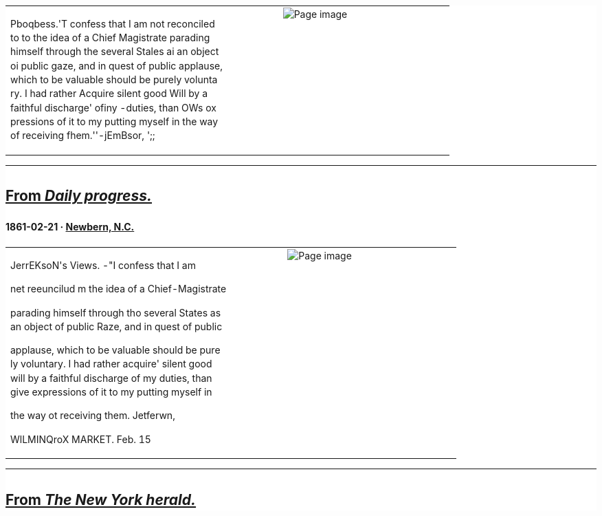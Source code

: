 <table style="width: 100%;"><tr><td style="width: 50%">

  
Pboqbess.&#x27;T confess that I am not reconciled  
to to the idea of a Chief Magistrate parading  
himself through the several Stales ai an object  
oi public gaze, and in quest of public applause,  
which to be valuable should be purely volunta  
ry. I had rather Acquire silent good Will by a  
faithful discharge&#x27; ofiny -duties, than OWs ox  
pressions of it to my putting myself in the way  
of receiving fhem.&#x27;&#x27;-jEmBsor, &#x27;;;
</td><td style="width: 50%; max-height: 75%; margin: auto; display: block;">
<img alt="Page image" src="https://tile.loc.gov/image-services/iiif/service:ndnp:ohi:batch_ohi_julian_ver02:data:sn84028794:00296026694:1861022001:0243/pct:30.055658627087197,25.19653564290473,12.782931354359926,4.263824117255163/!600,600/0/default.jpg"/>
</td>
</tr></table>

---

## [From _Daily progress._](https://newspapers.digitalnc.org/lccn/sn92072912/1861-02-21/ed-1/seq-2/)

#### 1861-02-21 &middot; [Newbern, N.C.](http://dbpedia.org/resource/New_Bern%2C_North_Carolina)

<table style="width: 100%;"><tr><td style="width: 50%">

  
  
JerrEKsoN&#x27;s Views. -&quot;I confess that I am  
  
net reeuncilud m the idea of a Chief-Magistrate  
  
parading himself through tho several States as  
an object of public Raze, and in quest of public  
  
applause, which to be valuable should be pure­  
ly voluntary. I had rather acquire&#x27; silent good  
will by a faithful discharge of my duties, than  
give expressions of it to my putting myself in  
  
the way ot receiving them. Jetferwn,  
  
WlLMINQroX MARKET. Feb. 15
</td><td style="width: 50%; max-height: 75%; margin: auto; display: block;">
<img alt="Page image" src="https://newspapers.digitalnc.org/images/iiif/batch_ncu_NewProg6n_ver01%2Fdata%2F1861022101%2F0175.jp2/pct:66.68735774881026,59.80085348506401,28.51231119387544,27.240398293029873/!600,600/0/default.jpg"/>
</td>
</tr></table>

---

## [From _The New York herald._](https://www.loc.gov/resource/sn83030313/1861-02-26/ed-1/?sp=4)

